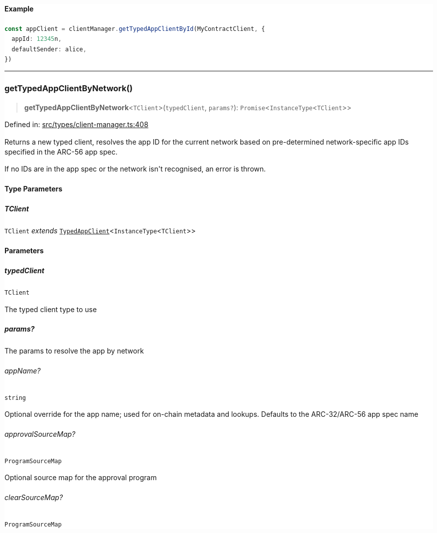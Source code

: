 #### Example

```typescript
const appClient = clientManager.getTypedAppClientById(MyContractClient, {
  appId: 12345n,
  defaultSender: alice,
})
```

***

### getTypedAppClientByNetwork()

> **getTypedAppClientByNetwork**\<`TClient`\>(`typedClient`, `params?`): `Promise`\<`InstanceType`\<`TClient`\>\>

Defined in: [src/types/client-manager.ts:408](https://github.com/algorandfoundation/algokit-utils-ts/blob/main/src/types/client-manager.ts#L408)

Returns a new typed client, resolves the app ID for the current network based on
pre-determined network-specific app IDs specified in the ARC-56 app spec.

If no IDs are in the app spec or the network isn't recognised, an error is thrown.

#### Type Parameters

##### TClient

`TClient` *extends* [`TypedAppClient`](../interfaces/TypedAppClient.md)\<`InstanceType`\<`TClient`\>\>

#### Parameters

##### typedClient

`TClient`

The typed client type to use

##### params?

The params to resolve the app by network

###### appName?

`string`

Optional override for the app name; used for on-chain metadata and lookups.
Defaults to the ARC-32/ARC-56 app spec name

###### approvalSourceMap?

`ProgramSourceMap`

Optional source map for the approval program

###### clearSourceMap?

`ProgramSourceMap`
